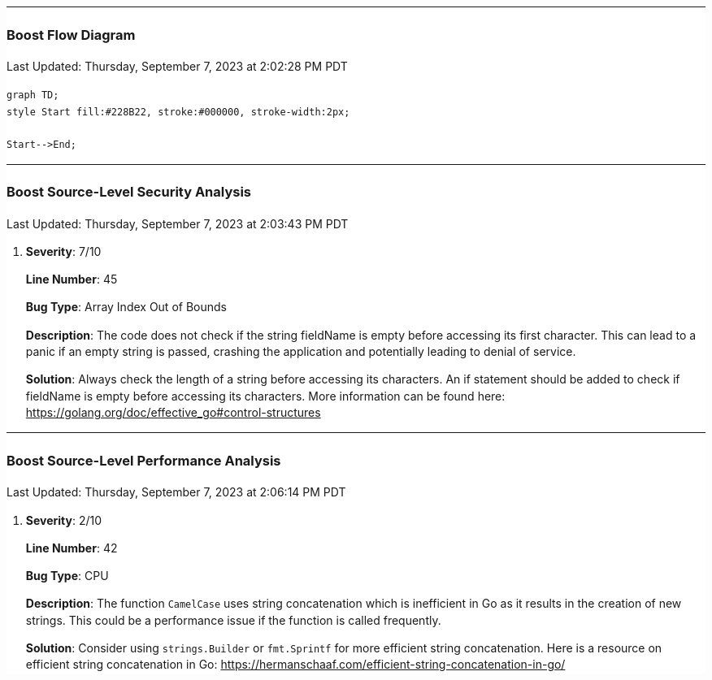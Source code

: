 

---

### Boost Flow Diagram

Last Updated: Thursday, September 7, 2023 at 2:02:28 PM PDT

```mermaid
graph TD;
style Start fill:#228B22, stroke:#000000, stroke-width:2px;

Start-->End;
```



---

### Boost Source-Level Security Analysis

Last Updated: Thursday, September 7, 2023 at 2:03:43 PM PDT

1. **Severity**: 7/10

   **Line Number**: 45

   **Bug Type**: Array Index Out of Bounds

   **Description**: The code does not check if the string fieldName is empty before accessing its first character. This can lead to a panic if an empty string is passed, crashing the application and potentially leading to denial of service.

   **Solution**: Always check the length of a string before accessing its characters. An if statement should be added to check if fieldName is empty before accessing its characters. More information can be found here: https://golang.org/doc/effective_go#control-structures






---

### Boost Source-Level Performance Analysis

Last Updated: Thursday, September 7, 2023 at 2:06:14 PM PDT

1. **Severity**: 2/10

   **Line Number**: 42

   **Bug Type**: CPU

   **Description**: The function `CamelCase` uses string concatenation which is inefficient in Go as it results in the creation of new strings. This could be a performance issue if the function is called frequently.

   **Solution**: Consider using `strings.Builder` or `fmt.Sprintf` for more efficient string concatenation. Here is a resource on efficient string concatenation in Go: https://hermanschaaf.com/efficient-string-concatenation-in-go/
